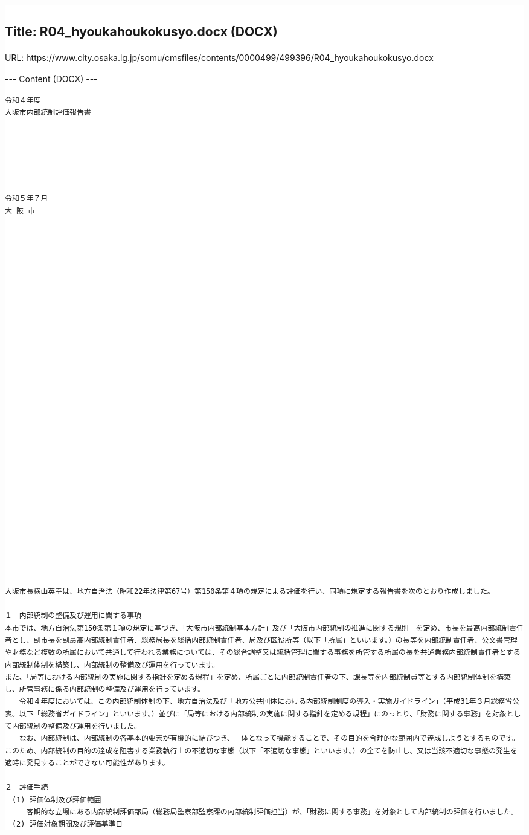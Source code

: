
---

## Title: R04_hyoukahoukokusyo.docx (DOCX)
URL: https://www.city.osaka.lg.jp/somu/cmsfiles/contents/0000499/499396/R04_hyoukahoukokusyo.docx

--- Content (DOCX) ---
```text
令和４年度
大阪市内部統制評価報告書






令和５年７月
大 阪 市






























大阪市長横山英幸は、地方自治法（昭和22年法律第67号）第150条第４項の規定による評価を行い、同項に規定する報告書を次のとおり作成しました。

１　内部統制の整備及び運用に関する事項
本市では、地方自治法第150条第１項の規定に基づき、「大阪市内部統制基本方針」及び「大阪市内部統制の推進に関する規則」を定め、市長を最高内部統制責任者とし、副市長を副最高内部統制責任者、総務局長を総括内部統制責任者、局及び区役所等（以下「所属」といいます。）の長等を内部統制責任者、公文書管理や財務など複数の所属において共通して行われる業務については、その総合調整又は統括管理に関する事務を所管する所属の長を共通業務内部統制責任者とする内部統制体制を構築し、内部統制の整備及び運用を行っています。
また、「局等における内部統制の実施に関する指針を定める規程」を定め、所属ごとに内部統制責任者の下、課長等を内部統制員等とする内部統制体制を構築し、所管事務に係る内部統制の整備及び運用を行っています。
　　令和４年度においては、この内部統制体制の下、地方自治法及び「地方公共団体における内部統制制度の導入・実施ガイドライン」（平成31年３月総務省公表。以下「総務省ガイドライン」といいます。）並びに「局等における内部統制の実施に関する指針を定める規程」にのっとり、「財務に関する事務」を対象として内部統制の整備及び運用を行いました。
　　なお、内部統制は、内部統制の各基本的要素が有機的に結びつき、一体となって機能することで、その目的を合理的な範囲内で達成しようとするものです。このため、内部統制の目的の達成を阻害する業務執行上の不適切な事態（以下「不適切な事態」といいます。）の全てを防止し、又は当該不適切な事態の発生を適時に発見することができない可能性があります。

２　評価手続
　(1) 評価体制及び評価範囲
　　　客観的な立場にある内部統制評価部局（総務局監察部監察課の内部統制評価担当）が、「財務に関する事務」を対象として内部統制の評価を行いました。
　(2) 評価対象期間及び評価基準日
```